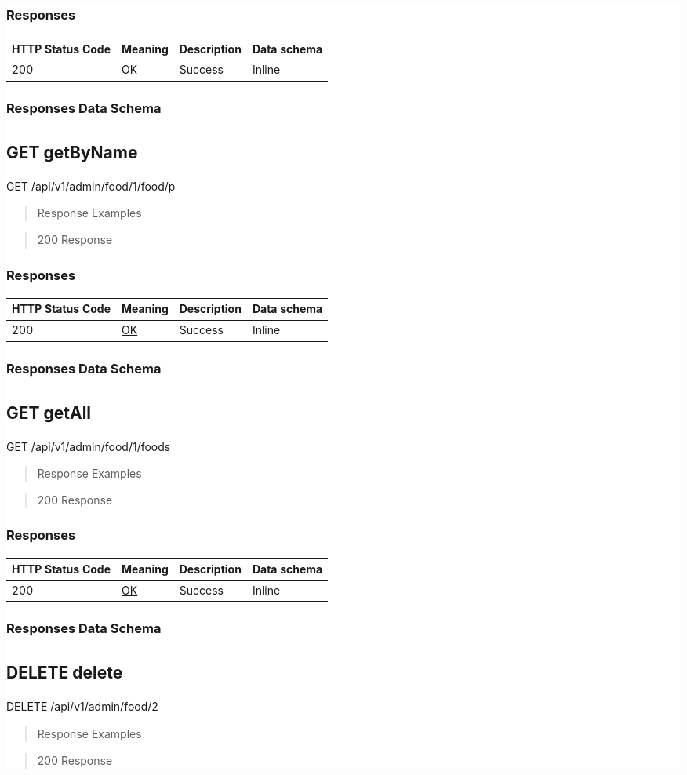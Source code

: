 

### Responses

|HTTP Status Code |Meaning|Description|Data schema|
|---|---|---|---|
|200|[OK](https://tools.ietf.org/html/rfc7231#section-6.3.1)|Success|Inline|

### Responses Data Schema

## GET getByName

GET /api/v1/admin/food/1/food/p

> Response Examples

> 200 Response



### Responses

|HTTP Status Code |Meaning|Description|Data schema|
|---|---|---|---|
|200|[OK](https://tools.ietf.org/html/rfc7231#section-6.3.1)|Success|Inline|

### Responses Data Schema

## GET getAll

GET /api/v1/admin/food/1/foods

> Response Examples

> 200 Response



### Responses

|HTTP Status Code |Meaning|Description|Data schema|
|---|---|---|---|
|200|[OK](https://tools.ietf.org/html/rfc7231#section-6.3.1)|Success|Inline|

### Responses Data Schema

## DELETE delete

DELETE /api/v1/admin/food/2

> Response Examples

> 200 Response
